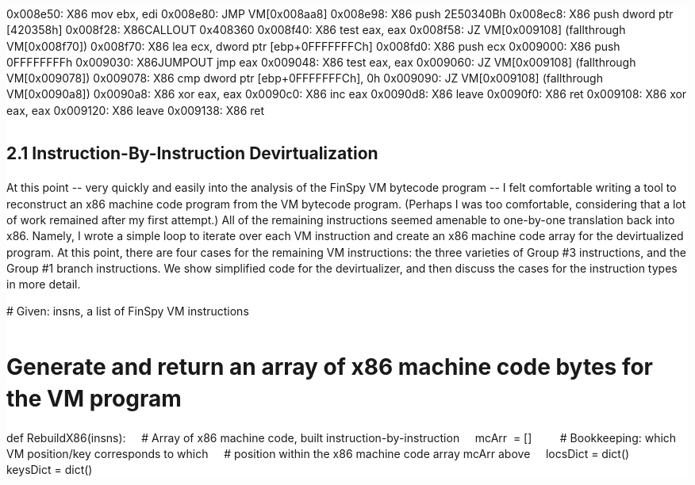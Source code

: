0x008e50: X86 mov ebx, edi
0x008e80: JMP VM\[0x008aa8\]
0x008e98: X86 push 2E50340Bh
0x008ec8: X86 push dword ptr \[420358h\]
0x008f28: X86CALLOUT 0x408360
0x008f40: X86 test eax, eax
0x008f58: JZ VM\[0x009108\] (fallthrough VM\[0x008f70\])
0x008f70: X86 lea ecx, dword ptr \[ebp+0FFFFFFFCh\]
0x008fd0: X86 push ecx
0x009000: X86 push 0FFFFFFFFh
0x009030: X86JUMPOUT jmp eax
0x009048: X86 test eax, eax
0x009060: JZ VM\[0x009108\] (fallthrough VM\[0x009078\])
0x009078: X86 cmp dword ptr \[ebp+0FFFFFFFCh\], 0h
0x009090: JZ VM\[0x009108\] (fallthrough VM\[0x0090a8\])
0x0090a8: X86 xor eax, eax
0x0090c0: X86 inc eax
0x0090d8: X86 leave 
0x0090f0: X86 ret 
0x009108: X86 xor eax, eax
0x009120: X86 leave 
0x009138: X86 ret 

2.1 Instruction-By-Instruction Devirtualization
-----------------------------------------------

At this point -- very quickly and easily into the analysis of the FinSpy VM bytecode program -- I felt comfortable writing a tool to reconstruct an x86 machine code program from the VM bytecode program. (Perhaps I was too comfortable, considering that a lot of work remained after my first attempt.) All of the remaining instructions seemed amenable to one-by-one translation back into x86. Namely, I wrote a simple loop to iterate over each VM instruction and create an x86 machine code array for the devirtualized program. At this point, there are four cases for the remaining VM instructions: the three varieties of Group #3 instructions, and the Group #1 branch instructions. We show simplified code for the devirtualizer, and then discuss the cases for the instruction types in more detail.

\# Given: insns, a list of FinSpy VM instructions
# Generate and return an array of x86 machine code bytes for the VM program
def RebuildX86(insns):
    # Array of x86 machine code, built instruction-by-instruction
    mcArr  = \[\]
    
    # Bookkeeping: which VM position/key corresponds to which
    # position within the x86 machine code array mcArr above
    locsDict = dict()
    keysDict = dict()
    